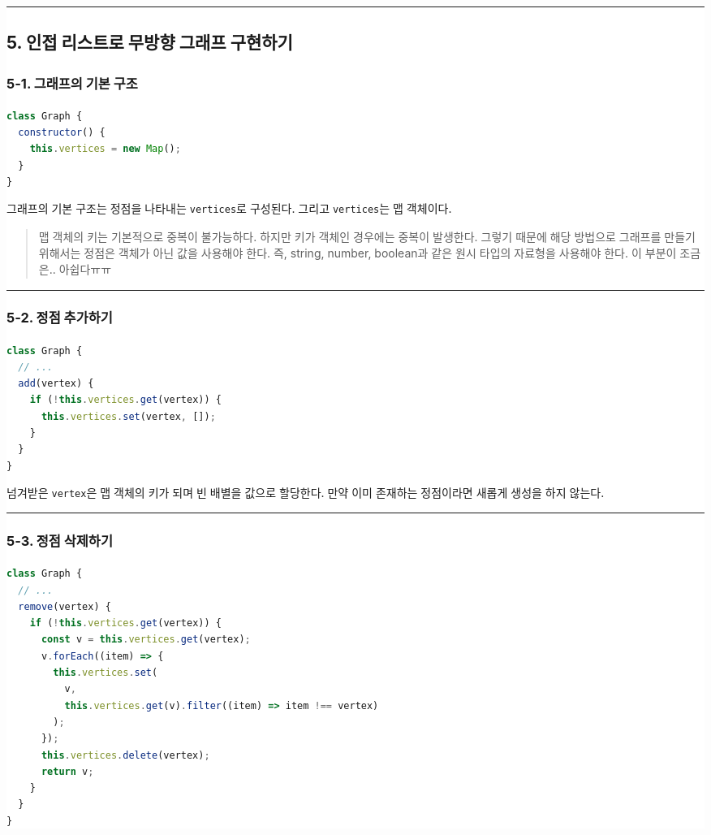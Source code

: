 
---

## 5. 인접 리스트로 무방향 그래프 구현하기

### 5-1. 그래프의 기본 구조

```javascript
class Graph {
  constructor() {
    this.vertices = new Map();
  }
}
```

그래프의 기본 구조는 정점을 나타내는 `vertices`로 구성된다. 그리고 `vertices`는 맵 객체이다.

> 맵 객체의 키는 기본적으로 중복이 불가능하다. 하지만 키가 객체인 경우에는 중복이 발생한다. 그렇기 때문에
> 해당 방법으로 그래프를 만들기 위해서는 정점은 객체가 아닌 값을 사용해야 한다. 즉, string, number, boolean과 같은
> 원시 타입의 자료형을 사용해야 한다. 이 부분이 조금은.. 아쉽다ㅠㅠ

---

### 5-2. 정점 추가하기

```javascript
class Graph {
  // ...
  add(vertex) {
    if (!this.vertices.get(vertex)) {
      this.vertices.set(vertex, []);
    }
  }
}
```

넘겨받은 `vertex`은 맵 객체의 키가 되며 빈 배별을 값으로 할당한다.
만약 이미 존재하는 정점이라면 새롭게 생성을 하지 않는다.

---

### 5-3. 정점 삭제하기

```javascript
class Graph {
  // ...
  remove(vertex) {
    if (!this.vertices.get(vertex)) {
      const v = this.vertices.get(vertex);
      v.forEach((item) => {
        this.vertices.set(
          v,
          this.vertices.get(v).filter((item) => item !== vertex)
        );
      });
      this.vertices.delete(vertex);
      return v;
    }
  }
}
```

